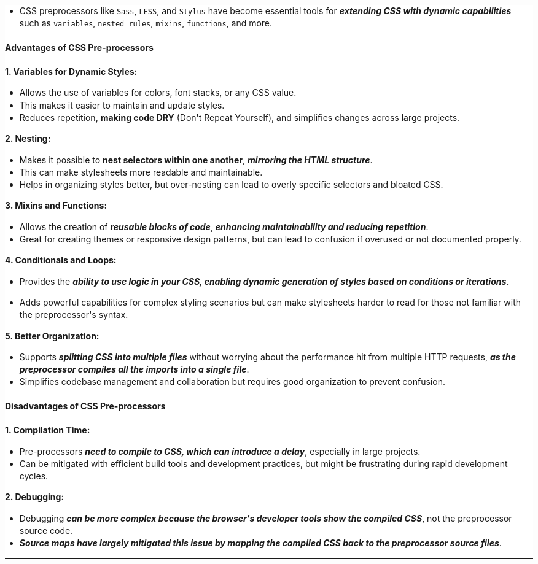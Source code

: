 - CSS preprocessors like `Sass`, `LESS`, and `Stylus` have become essential tools for **_<u>extending CSS with dynamic capabilities</u>_** such as `variables`, `nested rules`, `mixins`, `functions`, and more.

#### Advantages of CSS Pre-processors

**1. Variables for Dynamic Styles:**

- Allows the use of variables for colors, font stacks, or any CSS value.
- This makes it easier to maintain and update styles.
- Reduces repetition, **making code DRY** (Don't Repeat Yourself), and simplifies changes across large projects.

**2. Nesting:**

- Makes it possible to **nest selectors within one another**, **_mirroring the HTML structure_**.
- This can make stylesheets more readable and maintainable.
- Helps in organizing styles better, but over-nesting can lead to overly specific selectors and bloated CSS.

**3. Mixins and Functions:**

- Allows the creation of **_reusable blocks of code_**, **_enhancing maintainability and reducing repetition_**.
- Great for creating themes or responsive design patterns, but can lead to confusion if overused or not documented properly.

**4. Conditionals and Loops:**

- Provides the **_ability to use logic in your CSS, enabling dynamic generation of styles based on conditions or iterations_**.

- Adds powerful capabilities for complex styling scenarios but can make stylesheets harder to read for those not familiar with the preprocessor's syntax.

**5. Better Organization:**

- Supports **_splitting CSS into multiple files_** without worrying about the performance hit from multiple HTTP requests, **_as the preprocessor compiles all the imports into a single file_**.
- Simplifies codebase management and collaboration but requires good organization to prevent confusion.

#### Disadvantages of CSS Pre-processors

**1. Compilation Time:**

- Pre-processors **_need to compile to CSS, which can introduce a delay_**, especially in large projects.
- Can be mitigated with efficient build tools and development practices, but might be frustrating during rapid development cycles.

**2. Debugging:**

- Debugging **_can be more complex because the browser's developer tools show the compiled CSS_**, not the preprocessor source code.
- **_<u>Source maps have largely mitigated this issue by mapping the compiled CSS back to the preprocessor source files</u>_**.

---